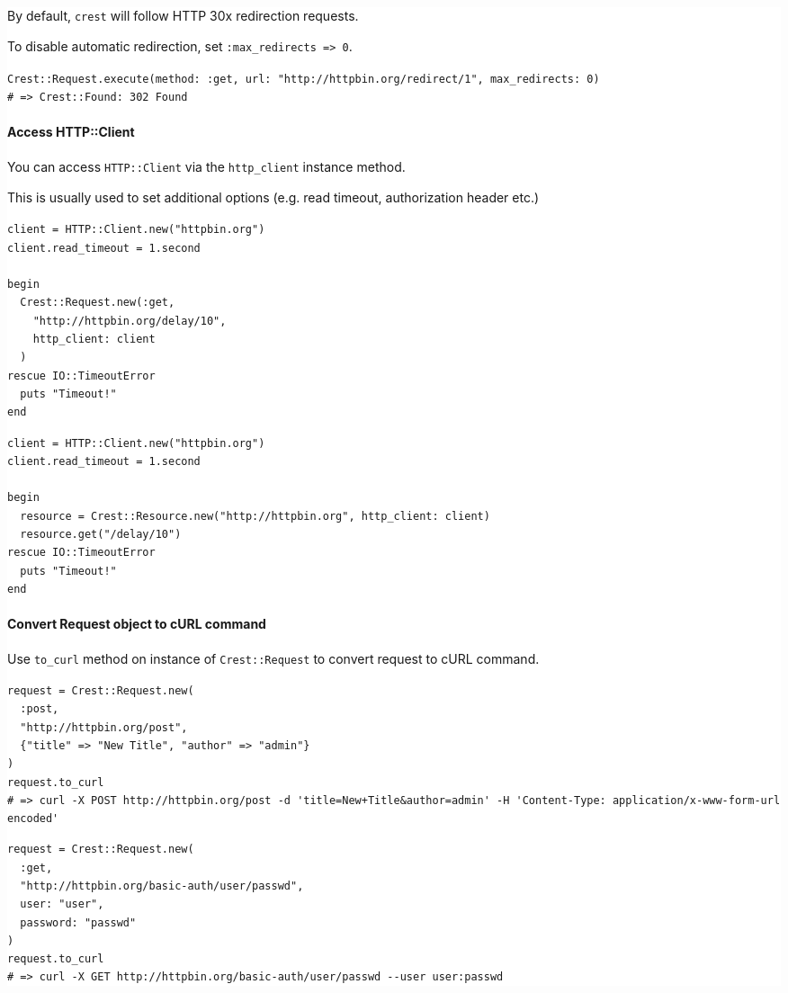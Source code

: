By default, `crest` will follow HTTP 30x redirection requests.

To disable automatic redirection, set `:max_redirects => 0`.

```crystal
Crest::Request.execute(method: :get, url: "http://httpbin.org/redirect/1", max_redirects: 0)
# => Crest::Found: 302 Found
```

#### Access HTTP::Client

You can access `HTTP::Client` via the `http_client` instance method.

This is usually used to set additional options (e.g. read timeout, authorization header etc.)

```crystal
client = HTTP::Client.new("httpbin.org")
client.read_timeout = 1.second

begin
  Crest::Request.new(:get,
    "http://httpbin.org/delay/10",
    http_client: client
  )
rescue IO::TimeoutError
  puts "Timeout!"
end
```

```crystal
client = HTTP::Client.new("httpbin.org")
client.read_timeout = 1.second

begin
  resource = Crest::Resource.new("http://httpbin.org", http_client: client)
  resource.get("/delay/10")
rescue IO::TimeoutError
  puts "Timeout!"
end
```

#### Convert Request object to cURL command

Use `to_curl` method on instance of `Crest::Request` to convert request to cURL command.

```crystal
request = Crest::Request.new(
  :post,
  "http://httpbin.org/post",
  {"title" => "New Title", "author" => "admin"}
)
request.to_curl
# => curl -X POST http://httpbin.org/post -d 'title=New+Title&author=admin' -H 'Content-Type: application/x-www-form-urlencoded'
```

```crystal
request = Crest::Request.new(
  :get,
  "http://httpbin.org/basic-auth/user/passwd",
  user: "user",
  password: "passwd"
)
request.to_curl
# => curl -X GET http://httpbin.org/basic-auth/user/passwd --user user:passwd
```
